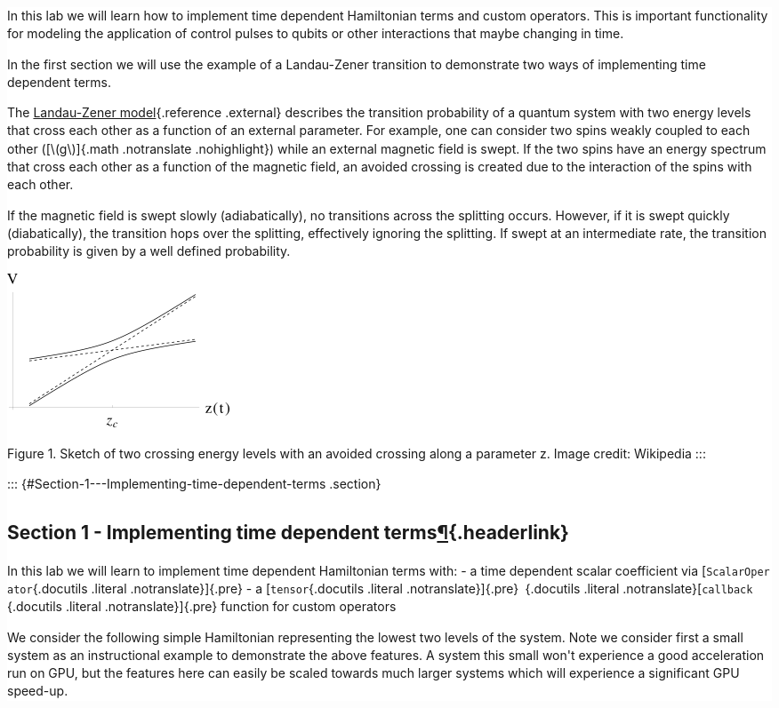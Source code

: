 In this lab we will learn how to implement time dependent Hamiltonian
terms and custom operators. This is important functionality for modeling
the application of control pulses to qubits or other interactions that
maybe changing in time.

In the first section we will use the example of a Landau-Zener
transition to demonstrate two ways of implementing time dependent terms.

The [Landau-Zener
model](https://en.wikipedia.org/wiki/Landau%E2%80%93Zener_formula){.reference
.external} describes the transition probability of a quantum system with
two energy levels that cross each other as a function of an external
parameter. For example, one can consider two spins weakly coupled to
each other ([\\(g\\)]{.math .notranslate .nohighlight}) while an
external magnetic field is swept. If the two spins have an energy
spectrum that cross each other as a function of the magnetic field, an
avoided crossing is created due to the interaction of the spins with
each other.

If the magnetic field is swept slowly (adiabatically), no transitions
across the splitting occurs. However, if it is swept quickly
(diabatically), the transition hops over the splitting, effectively
ignoring the splitting. If swept at an intermediate rate, the transition
probability is given by a well defined probability.

![alt text 2](../../../_images/LZ_transition.png)

Figure 1. Sketch of two crossing energy levels with an avoided crossing
along a parameter z. Image credit: Wikipedia
:::

::: {#Section-1---Implementing-time-dependent-terms .section}
## Section 1 - Implementing time dependent terms[¶](#Section-1---Implementing-time-dependent-terms "Permalink to this heading"){.headerlink}

In this lab we will learn to implement time dependent Hamiltonian terms
with: - a time dependent scalar coefficient via
[`ScalarOperator`{.docutils .literal .notranslate}]{.pre} - a
[`tensor`{.docutils .literal .notranslate}]{.pre}` `{.docutils .literal
.notranslate}[`callback`{.docutils .literal .notranslate}]{.pre}
function for custom operators

We consider the following simple Hamiltonian representing the lowest two
levels of the system. Note we consider first a small system as an
instructional example to demonstrate the above features. A system this
small won't experience a good acceleration run on GPU, but the features
here can easily be scaled towards much larger systems which will
experience a significant GPU speed-up.
